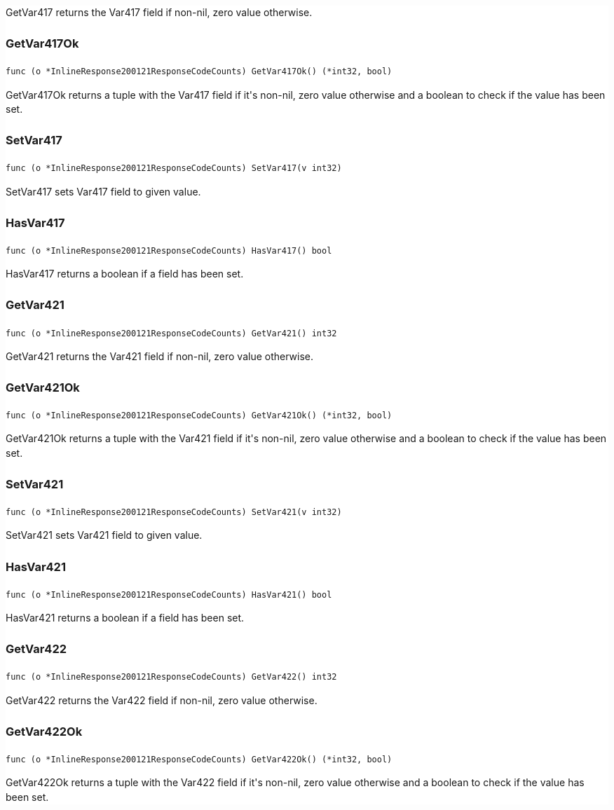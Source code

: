 GetVar417 returns the Var417 field if non-nil, zero value otherwise.

### GetVar417Ok

`func (o *InlineResponse200121ResponseCodeCounts) GetVar417Ok() (*int32, bool)`

GetVar417Ok returns a tuple with the Var417 field if it's non-nil, zero value otherwise
and a boolean to check if the value has been set.

### SetVar417

`func (o *InlineResponse200121ResponseCodeCounts) SetVar417(v int32)`

SetVar417 sets Var417 field to given value.

### HasVar417

`func (o *InlineResponse200121ResponseCodeCounts) HasVar417() bool`

HasVar417 returns a boolean if a field has been set.

### GetVar421

`func (o *InlineResponse200121ResponseCodeCounts) GetVar421() int32`

GetVar421 returns the Var421 field if non-nil, zero value otherwise.

### GetVar421Ok

`func (o *InlineResponse200121ResponseCodeCounts) GetVar421Ok() (*int32, bool)`

GetVar421Ok returns a tuple with the Var421 field if it's non-nil, zero value otherwise
and a boolean to check if the value has been set.

### SetVar421

`func (o *InlineResponse200121ResponseCodeCounts) SetVar421(v int32)`

SetVar421 sets Var421 field to given value.

### HasVar421

`func (o *InlineResponse200121ResponseCodeCounts) HasVar421() bool`

HasVar421 returns a boolean if a field has been set.

### GetVar422

`func (o *InlineResponse200121ResponseCodeCounts) GetVar422() int32`

GetVar422 returns the Var422 field if non-nil, zero value otherwise.

### GetVar422Ok

`func (o *InlineResponse200121ResponseCodeCounts) GetVar422Ok() (*int32, bool)`

GetVar422Ok returns a tuple with the Var422 field if it's non-nil, zero value otherwise
and a boolean to check if the value has been set.
